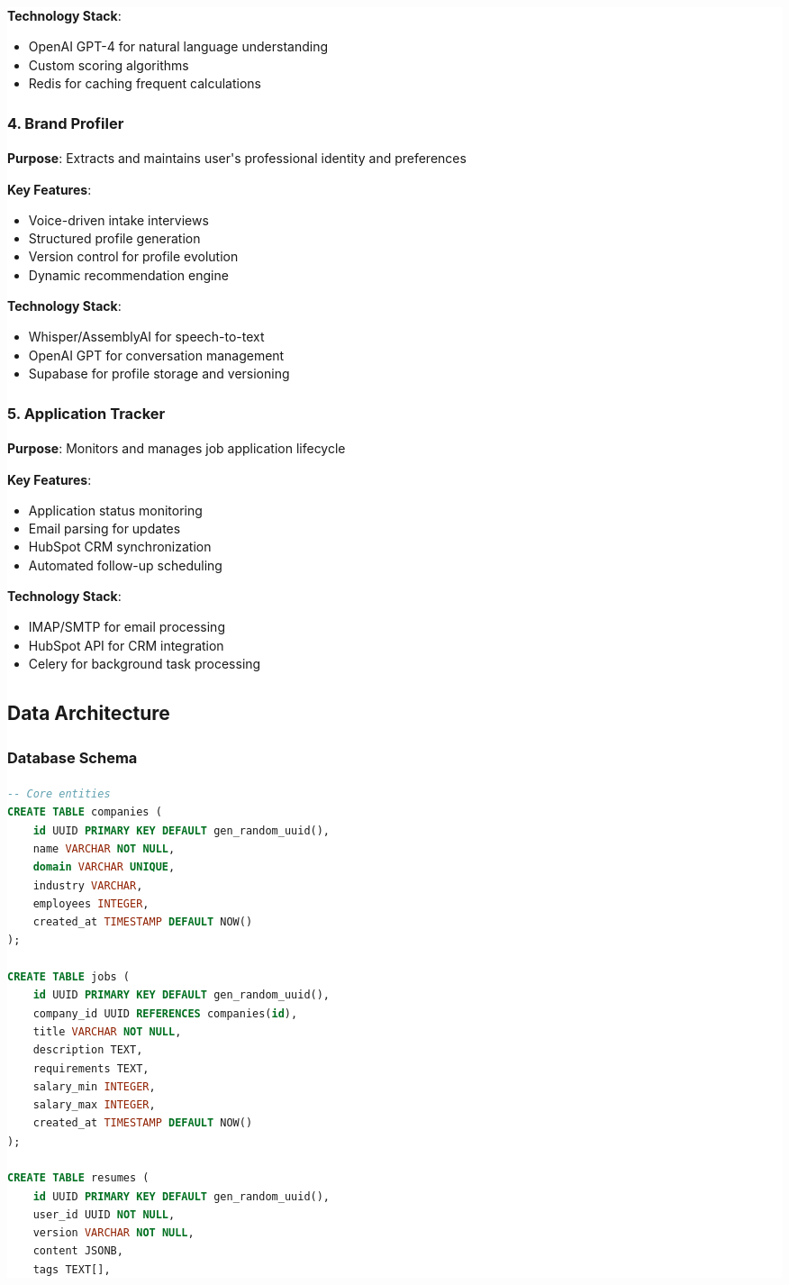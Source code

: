 **Technology Stack**:
- OpenAI GPT-4 for natural language understanding
- Custom scoring algorithms
- Redis for caching frequent calculations

### 4. Brand Profiler
**Purpose**: Extracts and maintains user's professional identity and preferences

**Key Features**:
- Voice-driven intake interviews
- Structured profile generation
- Version control for profile evolution
- Dynamic recommendation engine

**Technology Stack**:
- Whisper/AssemblyAI for speech-to-text
- OpenAI GPT for conversation management
- Supabase for profile storage and versioning

### 5. Application Tracker
**Purpose**: Monitors and manages job application lifecycle

**Key Features**:
- Application status monitoring
- Email parsing for updates
- HubSpot CRM synchronization
- Automated follow-up scheduling

**Technology Stack**:
- IMAP/SMTP for email processing
- HubSpot API for CRM integration
- Celery for background task processing

## Data Architecture

### Database Schema

```sql
-- Core entities
CREATE TABLE companies (
    id UUID PRIMARY KEY DEFAULT gen_random_uuid(),
    name VARCHAR NOT NULL,
    domain VARCHAR UNIQUE,
    industry VARCHAR,
    employees INTEGER,
    created_at TIMESTAMP DEFAULT NOW()
);

CREATE TABLE jobs (
    id UUID PRIMARY KEY DEFAULT gen_random_uuid(),
    company_id UUID REFERENCES companies(id),
    title VARCHAR NOT NULL,
    description TEXT,
    requirements TEXT,
    salary_min INTEGER,
    salary_max INTEGER,
    created_at TIMESTAMP DEFAULT NOW()
);

CREATE TABLE resumes (
    id UUID PRIMARY KEY DEFAULT gen_random_uuid(),
    user_id UUID NOT NULL,
    version VARCHAR NOT NULL,
    content JSONB,
    tags TEXT[],
```